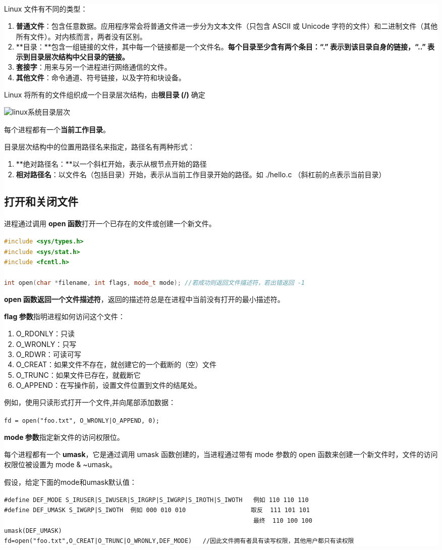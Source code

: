 Linux 文件有不同的类型：

1. **普通文件**：包含任意数据。应用程序常会将普通文件进一步分为文本文件（只包含 ASCII 或 Unicode 字符的文件）和二进制文件（其他所有文件）。对内核而言，两者没有区别。
2. **目录：**包含一组链接的文件，其中每一个链接都是一个文件名。**每个目录至少含有两个条目：“.” 表示到该目录自身的链接，“..” 表示到目录层次结构中父目录的链接。**
3. **套接字**：用来与另一个进程进行网络通信的文件。
4. **其他文件**：命令通道、符号链接，以及字符和块设备。

Linux 将所有的文件组织成一个目录层次结构，由**根目录 (/)** 确定

![linux系统目录层次](/_images/book-note/computersystem/systemIO/linux系统目录层次.png)

每个进程都有一个**当前工作目录**。

目录层次结构中的位置用路径名来指定，路径名有两种形式：

1. **绝对路径名：**以一个斜杠开始，表示从根节点开始的路径
2. **相对路径名**：以文件名（包括目录）开始，表示从当前工作目录开始的路径。如 ./hello.c （斜杠前的点表示当前目录）

## 打开和关闭文件

进程通过调用 **open 函数**打开一个已存在的文件或创建一个新文件。

```c++
#include <sys/types.h>
#include <sys/stat.h>
#include <fcntl.h>

int open(char *filename, int flags, mode_t mode); //若成功则返回文件描述符，若出错返回 -1
```

**open 函数返回一个文件描述符**，返回的描述符总是在进程中当前没有打开的最小描述符。

**flag 参数**指明进程如何访问这个文件：

1. O_RDONLY：只读
2. O_WRONLY：只写
3. O_RDWR：可读可写
4. O_CREAT：如果文件不存在，就创建它的一个截断的（空）文件
5. O_TRUNC：如果文件已存在，就截断它
6. O_APPEND：在写操作前，设置文件位置到文件的结尾处。

例如，使用只读形式打开一个文件,并向尾部添加数据：

```
fd = open("foo.txt", O_WRONLY|O_APPEND, 0);
```

**mode 参数**指定新文件的访问权限位。

每个进程都有一个 **umask**，它是通过调用 umask 函数创建的，当进程通过带有 mode 参数的 open 函数来创建一个新文件时，文件的访问权限位被设置为 mode & ~umask。

假设，给定下面的mode和umask默认值：

```
#define DEF_MODE S_IRUSER|S_IWUSER|S_IRGRP|S_IWGRP|S_IROTH|S_IWOTH   例如 110 110 110
#define DEF_UMASK S_IWGRP|S_IWOTH  例如 000 010 010    			   取反  111 101 101  
																	 最终  110 100 100
umask(DEF_UMASK)
fd=open("foo.txt",O_CREAT|O_TRUNC|O_WRONLY,DEF_MODE)   //因此文件拥有者具有读写权限，其他用户都只有读权限
```
